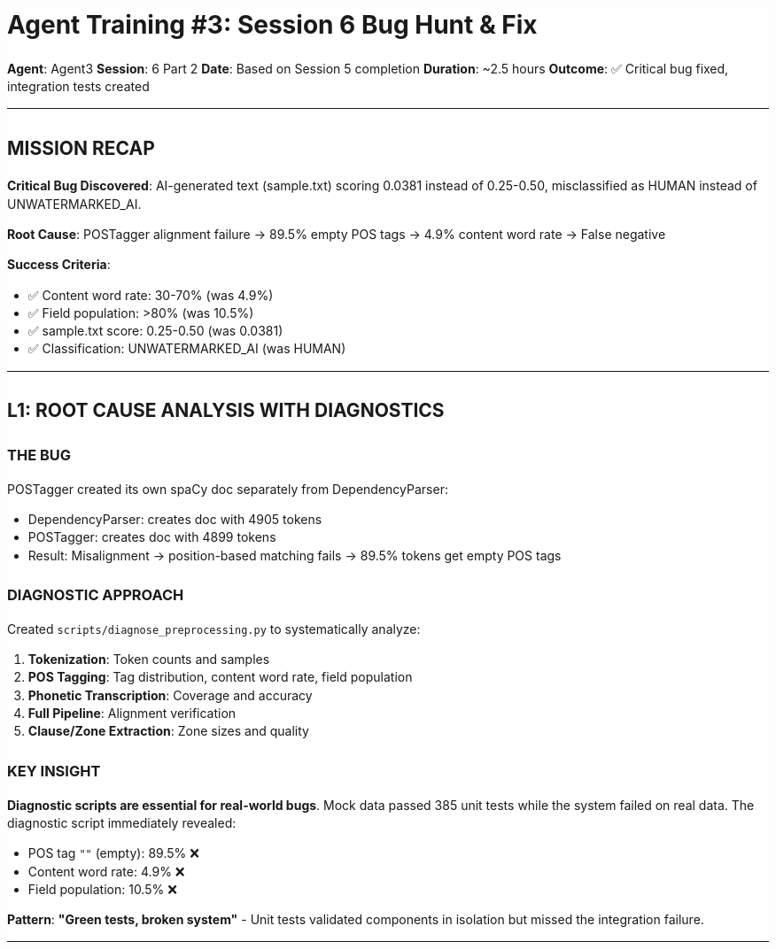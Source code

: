 # Agent Training #3: Session 6 Bug Hunt & Fix

**Agent**: Agent3
**Session**: 6 Part 2
**Date**: Based on Session 5 completion
**Duration**: ~2.5 hours
**Outcome**: ✅ Critical bug fixed, integration tests created

---

## MISSION RECAP

**Critical Bug Discovered**: AI-generated text (sample.txt) scoring 0.0381 instead of 0.25-0.50, misclassified as HUMAN instead of UNWATERMARKED_AI.

**Root Cause**: POSTagger alignment failure → 89.5% empty POS tags → 4.9% content word rate → False negative

**Success Criteria**:
- ✅ Content word rate: 30-70% (was 4.9%)
- ✅ Field population: >80% (was 10.5%)
- ✅ sample.txt score: 0.25-0.50 (was 0.0381)
- ✅ Classification: UNWATERMARKED_AI (was HUMAN)

---

## L1: ROOT CAUSE ANALYSIS WITH DIAGNOSTICS

### THE BUG
POSTagger created its own spaCy doc separately from DependencyParser:
- DependencyParser: creates doc with 4905 tokens
- POSTagger: creates doc with 4899 tokens
- Result: Misalignment → position-based matching fails → 89.5% tokens get empty POS tags

### DIAGNOSTIC APPROACH
Created `scripts/diagnose_preprocessing.py` to systematically analyze:
1. **Tokenization**: Token counts and samples
2. **POS Tagging**: Tag distribution, content word rate, field population
3. **Phonetic Transcription**: Coverage and accuracy
4. **Full Pipeline**: Alignment verification
5. **Clause/Zone Extraction**: Zone sizes and quality

### KEY INSIGHT
**Diagnostic scripts are essential for real-world bugs**. Mock data passed 385 unit tests while the system failed on real data. The diagnostic script immediately revealed:
- POS tag `""` (empty): 89.5% ❌
- Content word rate: 4.9% ❌
- Field population: 10.5% ❌

**Pattern**: **"Green tests, broken system"** - Unit tests validated components in isolation but missed the integration failure.

---